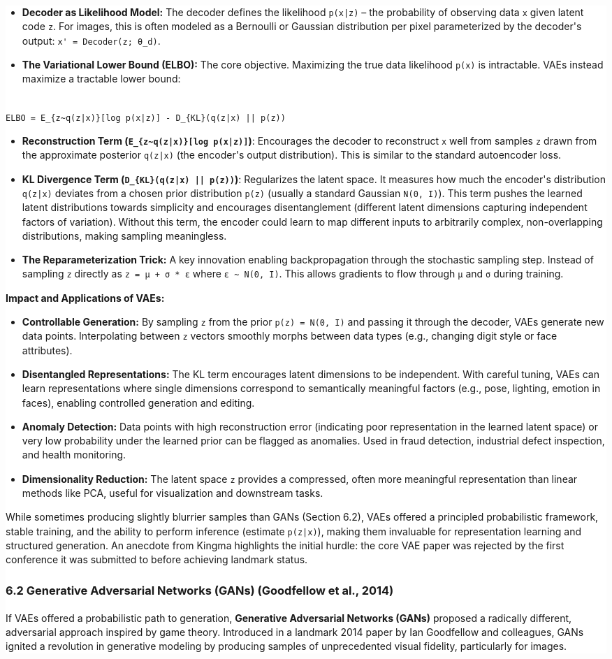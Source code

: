 *   **Decoder as Likelihood Model:** The decoder defines the likelihood `p(x|z)` – the probability of observing data `x` given latent code `z`. For images, this is often modeled as a Bernoulli or Gaussian distribution per pixel parameterized by the decoder's output: `x' = Decoder(z; θ_d)`.

*   **The Variational Lower Bound (ELBO):** The core objective. Maximizing the true data likelihood `p(x)` is intractable. VAEs instead maximize a tractable lower bound:

```

ELBO = E_{z~q(z|x)}[log p(x|z)] - D_{KL}(q(z|x) || p(z))

```

*   **Reconstruction Term (`E_{z~q(z|x)}[log p(x|z)]`)**: Encourages the decoder to reconstruct `x` well from samples `z` drawn from the approximate posterior `q(z|x)` (the encoder's output distribution). This is similar to the standard autoencoder loss.

*   **KL Divergence Term (`D_{KL}(q(z|x) || p(z))`)**: Regularizes the latent space. It measures how much the encoder's distribution `q(z|x)` deviates from a chosen prior distribution `p(z)` (usually a standard Gaussian `N(0, I)`). This term pushes the learned latent distributions towards simplicity and encourages disentanglement (different latent dimensions capturing independent factors of variation). Without this term, the encoder could learn to map different inputs to arbitrarily complex, non-overlapping distributions, making sampling meaningless.

*   **The Reparameterization Trick:** A key innovation enabling backpropagation through the stochastic sampling step. Instead of sampling `z` directly as `z = μ + σ * ε` where `ε ~ N(0, I)`. This allows gradients to flow through `μ` and `σ` during training.

**Impact and Applications of VAEs:**

*   **Controllable Generation:** By sampling `z` from the prior `p(z) = N(0, I)` and passing it through the decoder, VAEs generate new data points. Interpolating between `z` vectors smoothly morphs between data types (e.g., changing digit style or face attributes).

*   **Disentangled Representations:** The KL term encourages latent dimensions to be independent. With careful tuning, VAEs can learn representations where single dimensions correspond to semantically meaningful factors (e.g., pose, lighting, emotion in faces), enabling controlled generation and editing.

*   **Anomaly Detection:** Data points with high reconstruction error (indicating poor representation in the learned latent space) or very low probability under the learned prior can be flagged as anomalies. Used in fraud detection, industrial defect inspection, and health monitoring.

*   **Dimensionality Reduction:** The latent space `z` provides a compressed, often more meaningful representation than linear methods like PCA, useful for visualization and downstream tasks.

While sometimes producing slightly blurrier samples than GANs (Section 6.2), VAEs offered a principled probabilistic framework, stable training, and the ability to perform inference (estimate `p(z|x)`), making them invaluable for representation learning and structured generation. An anecdote from Kingma highlights the initial hurdle: the core VAE paper was rejected by the first conference it was submitted to before achieving landmark status.

### 6.2 Generative Adversarial Networks (GANs) (Goodfellow et al., 2014)

If VAEs offered a probabilistic path to generation, **Generative Adversarial Networks (GANs)** proposed a radically different, adversarial approach inspired by game theory. Introduced in a landmark 2014 paper by Ian Goodfellow and colleagues, GANs ignited a revolution in generative modeling by producing samples of unprecedented visual fidelity, particularly for images.
